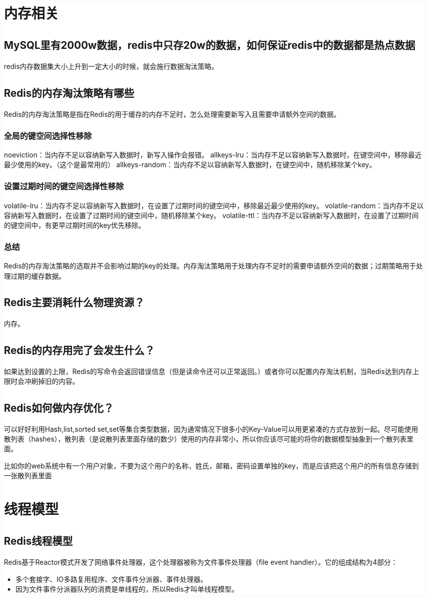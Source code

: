 # 内存相关

## MySQL里有2000w数据，redis中只存20w的数据，如何保证redis中的数据都是热点数据

redis内存数据集大小上升到一定大小的时候，就会施行数据淘汰策略。

## Redis的内存淘汰策略有哪些

Redis的内存淘汰策略是指在Redis的用于缓存的内存不足时，怎么处理需要新写入且需要申请额外空间的数据。

### 全局的键空间选择性移除

noeviction：当内存不足以容纳新写入数据时，新写入操作会报错。
allkeys-lru：当内存不足以容纳新写入数据时，在键空间中，移除最近最少使用的key。（这个是最常用的）
allkeys-random：当内存不足以容纳新写入数据时，在键空间中，随机移除某个key。

### 设置过期时间的键空间选择性移除

volatile-lru：当内存不足以容纳新写入数据时，在设置了过期时间的键空间中，移除最近最少使用的key。
volatile-random：当内存不足以容纳新写入数据时，在设置了过期时间的键空间中，随机移除某个key。
volatile-ttl：当内存不足以容纳新写入数据时，在设置了过期时间的键空间中，有更早过期时间的key优先移除。

### 总结

Redis的内存淘汰策略的选取并不会影响过期的key的处理。内存淘汰策略用于处理内存不足时的需要申请额外空间的数据；过期策略用于处理过期的缓存数据。


## Redis主要消耗什么物理资源？

内存。

## Redis的内存用完了会发生什么？

如果达到设置的上限，Redis的写命令会返回错误信息（但是读命令还可以正常返回。）或者你可以配置内存淘汰机制，当Redis达到内存上限时会冲刷掉旧的内容。

## Redis如何做内存优化？

可以好好利用Hash,list,sorted set,set等集合类型数据，因为通常情况下很多小的Key-Value可以用更紧凑的方式存放到一起。尽可能使用散列表（hashes），散列表（是说散列表里面存储的数少）使用的内存非常小，所以你应该尽可能的将你的数据模型抽象到一个散列表里面。

比如你的web系统中有一个用户对象，不要为这个用户的名称，姓氏，邮箱，密码设置单独的key，而是应该把这个用户的所有信息存储到一张散列表里面


# 线程模型

## Redis线程模型

Redis基于Reactor模式开发了网络事件处理器，这个处理器被称为文件事件处理器（file event handler）。它的组成结构为4部分：

- 多个套接字、IO多路复用程序、文件事件分派器、事件处理器。
- 因为文件事件分派器队列的消费是单线程的，所以Redis才叫单线程模型。

